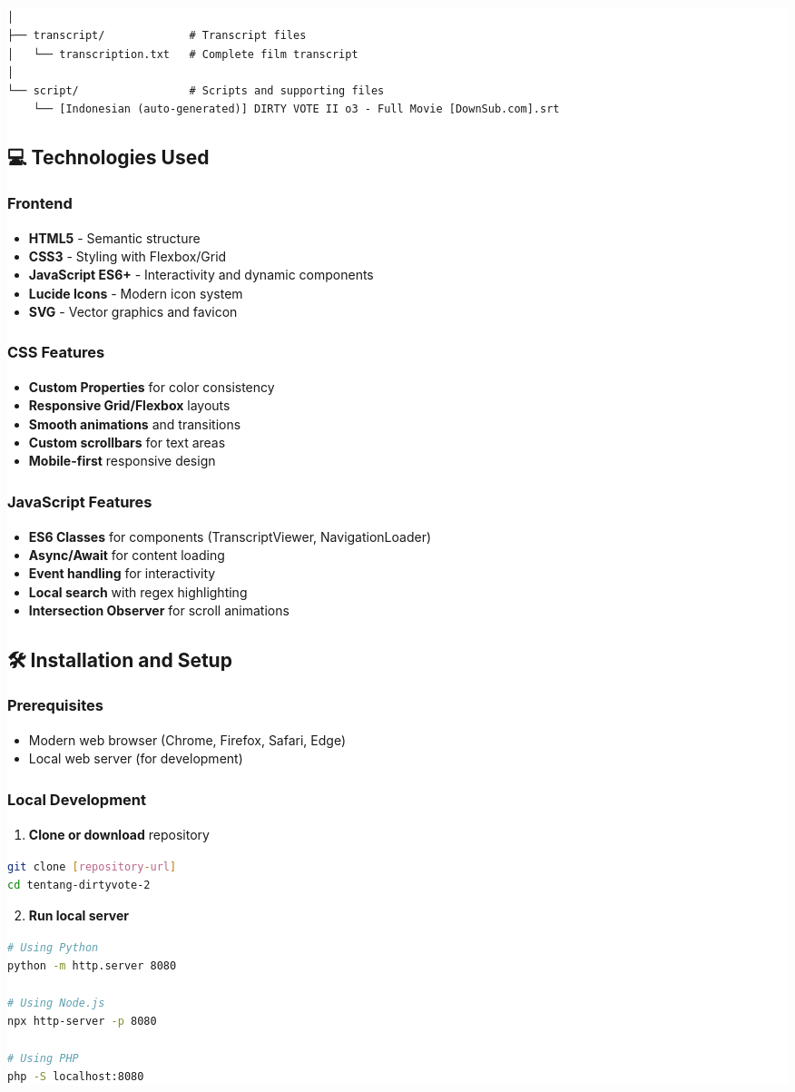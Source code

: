 ```
│
├── transcript/             # Transcript files
│   └── transcription.txt   # Complete film transcript
│
└── script/                 # Scripts and supporting files
    └── [Indonesian (auto-generated)] DIRTY VOTE II o3 - Full Movie [DownSub.com].srt
```

## 💻 Technologies Used

### Frontend
- **HTML5** - Semantic structure
- **CSS3** - Styling with Flexbox/Grid
- **JavaScript ES6+** - Interactivity and dynamic components
- **Lucide Icons** - Modern icon system
- **SVG** - Vector graphics and favicon

### CSS Features
- **Custom Properties** for color consistency
- **Responsive Grid/Flexbox** layouts
- **Smooth animations** and transitions
- **Custom scrollbars** for text areas
- **Mobile-first** responsive design

### JavaScript Features
- **ES6 Classes** for components (TranscriptViewer, NavigationLoader)
- **Async/Await** for content loading
- **Event handling** for interactivity
- **Local search** with regex highlighting
- **Intersection Observer** for scroll animations

## 🛠️ Installation and Setup

### Prerequisites
- Modern web browser (Chrome, Firefox, Safari, Edge)
- Local web server (for development)

### Local Development

1. **Clone or download** repository
```bash
git clone [repository-url]
cd tentang-dirtyvote-2
```

2. **Run local server**
```bash
# Using Python
python -m http.server 8080

# Using Node.js
npx http-server -p 8080

# Using PHP
php -S localhost:8080
```
